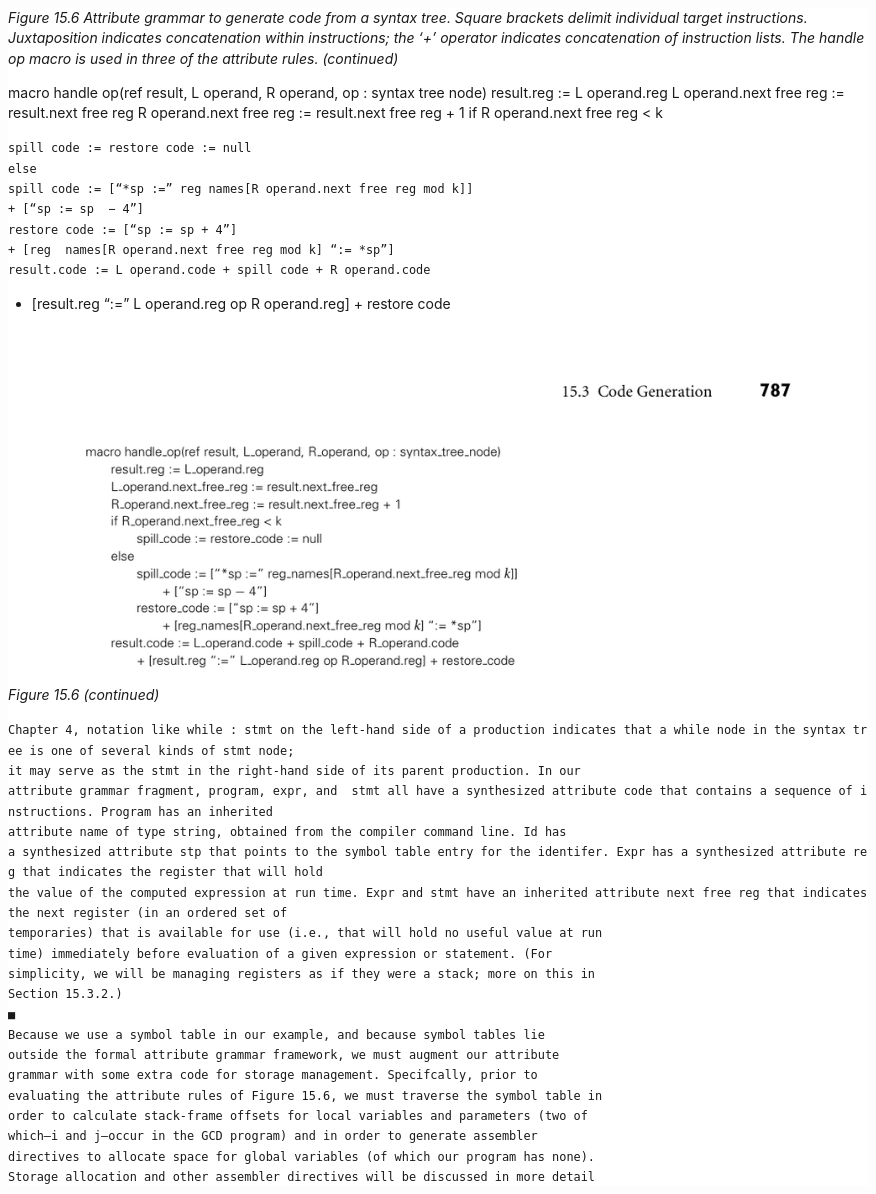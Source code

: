 *Figure 15.6  Attribute grammar to generate code from a syntax tree. Square brackets delimit individual target instructions.  Juxtaposition indicates concatenation within instructions; the ‘+’ operator indicates concatenation of instruction lists. The  handle op macro is used in three of the attribute rules. (continued)*

macro handle op(ref result, L operand, R operand, op : syntax tree node)  result.reg := L operand.reg  L operand.next free reg := result.next free reg  R operand.next free reg := result.next free reg + 1  if R operand.next free reg < k

```
spill code := restore code := null 
else 
spill code := [“*sp :=” reg names[R operand.next free reg mod k]] 
+ [“sp := sp  − 4”] 
restore code := [“sp := sp + 4”] 
+ [reg  names[R operand.next free reg mod k] “:= *sp”] 
result.code := L operand.code + spill code + R operand.code
```

+ [result.reg “:=” L operand.reg op R operand.reg] + restore code

![Figure 15.6 (continued)...](images/page_820_vector_226.png)
*Figure 15.6  (continued)*

```
Chapter 4, notation like while : stmt on the left-hand side of a production indicates that a while node in the syntax tree is one of several kinds of stmt node; 
it may serve as the stmt in the right-hand side of its parent production. In our 
attribute grammar fragment, program, expr, and  stmt all have a synthesized attribute code that contains a sequence of instructions. Program has an inherited 
attribute name of type string, obtained from the compiler command line. Id has 
a synthesized attribute stp that points to the symbol table entry for the identifer. Expr has a synthesized attribute reg that indicates the register that will hold 
the value of the computed expression at run time. Expr and stmt have an inherited attribute next free reg that indicates the next register (in an ordered set of 
temporaries) that is available for use (i.e., that will hold no useful value at run 
time) immediately before evaluation of a given expression or statement. (For 
simplicity, we will be managing registers as if they were a stack; more on this in 
Section 15.3.2.) 
■ 
Because we use a symbol table in our example, and because symbol tables lie 
outside the formal attribute grammar framework, we must augment our attribute 
grammar with some extra code for storage management. Specifcally, prior to 
evaluating the attribute rules of Figure 15.6, we must traverse the symbol table in 
order to calculate stack-frame offsets for local variables and parameters (two of 
which—i and j—occur in the GCD program) and in order to generate assembler 
directives to allocate space for global variables (of which our program has none). 
Storage allocation and other assembler directives will be discussed in more detail 
```